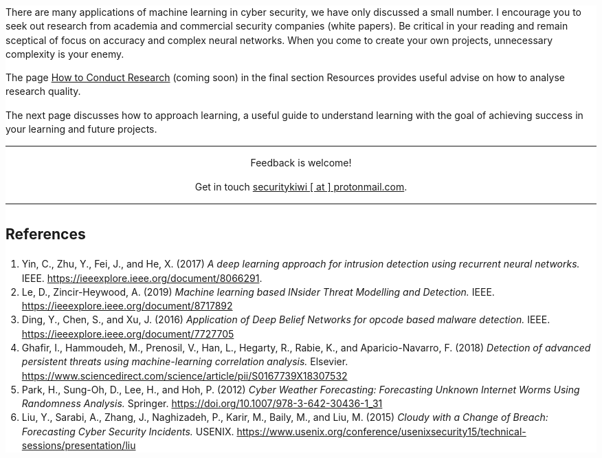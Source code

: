 There are many applications of machine learning in cyber security, we have only discussed a small number. I encourage you to seek out research from academia and commercial security companies (white papers). Be critical in your reading and remain sceptical of focus on accuracy and complex neural networks. When you come to create your own projects, unnecessary complexity is your enemy.

The page <a href="#" target="_blank">How to Conduct Research</a> (coming soon) in the final section Resources provides useful advise on how to analyse research quality.

The next page discusses how to approach learning, a useful guide to understand learning with the goal of achieving success in your learning and future projects.

---

<p style="text-align: center;">Feedback is welcome!</p>

<p style="text-align: center;">Get in touch <a href="mailto:securitykiwi@protonmail.com">securitykiwi [ at ] protonmail.com</a>.</p>

---

## References

<ol>
    <li>
        Yin, C., Zhu, Y., Fei, J., and He, X. (2017) <i>A deep learning approach for intrusion detection using recurrent neural networks.</i> IEEE. <a href="https://ieeexplore.ieee.org/document/8066291" target="_blank">https://ieeexplore.ieee.org/document/8066291</a>.
    </li>

<li>
    Le, D., Zincir-Heywood, A. (2019) <i>Machine learning based INsider Threat Modelling and Detection.</i> IEEE. <a href="https://ieeexplore.ieee.org/document/8717892" target="_blank">https://ieeexplore.ieee.org/document/8717892</a>
</li>

<li>
    Ding, Y., Chen, S., and Xu, J. (2016) <i>Application of Deep Belief Networks for opcode based malware detection.</i> IEEE. <a href="https://ieeexplore.ieee.org/document/7727705" target="_blank">https://ieeexplore.ieee.org/document/7727705</a>
</li>

<li>
    Ghafir, I., Hammoudeh, M., Prenosil, V., Han, L., Hegarty, R., Rabie, K., and Aparicio-Navarro, F. (2018) <i>Detection of advanced persistent threats using machine-learning correlation analysis.</i> Elsevier. <a href="https://www.sciencedirect.com/science/article/pii/S0167739X18307532" target="_blank">https://www.sciencedirect.com/science/article/pii/S0167739X18307532</a>
</li>

<li>Park, H., Sung-Oh, D., Lee, H., and Hoh, P. (2012) <i>Cyber Weather Forecasting: Forecasting Unknown Internet Worms Using Randomness Analysis.</i> Springer. <a href="https://doi.org/10.1007/978-3-642-30436-1_31" target="_blank">https://doi.org/10.1007/978-3-642-30436-1_31</a>
</li>

<li>Liu, Y., Sarabi, A., Zhang, J., Naghizadeh, P., Karir, M., Baily, M., and Liu, M. (2015) <i>Cloudy with a Change of Breach: Forecasting Cyber Security Incidents.</i> USENIX. <a href="https://www.usenix.org/conference/usenixsecurity15/technical-sessions/presentation/liu" target="_blank">https://www.usenix.org/conference/usenixsecurity15/technical-sessions/presentation/liu</a> </li>
    